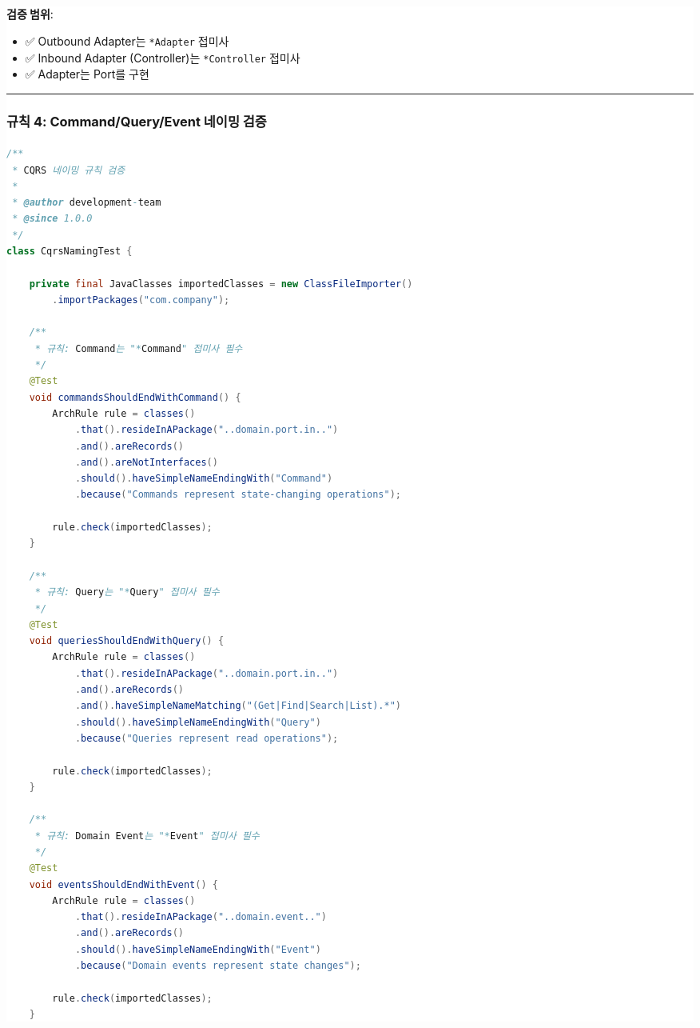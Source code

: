 **검증 범위**:
- ✅ Outbound Adapter는 `*Adapter` 접미사
- ✅ Inbound Adapter (Controller)는 `*Controller` 접미사
- ✅ Adapter는 Port를 구현

---

### 규칙 4: Command/Query/Event 네이밍 검증

```java
/**
 * CQRS 네이밍 규칙 검증
 *
 * @author development-team
 * @since 1.0.0
 */
class CqrsNamingTest {

    private final JavaClasses importedClasses = new ClassFileImporter()
        .importPackages("com.company");

    /**
     * 규칙: Command는 "*Command" 접미사 필수
     */
    @Test
    void commandsShouldEndWithCommand() {
        ArchRule rule = classes()
            .that().resideInAPackage("..domain.port.in..")
            .and().areRecords()
            .and().areNotInterfaces()
            .should().haveSimpleNameEndingWith("Command")
            .because("Commands represent state-changing operations");

        rule.check(importedClasses);
    }

    /**
     * 규칙: Query는 "*Query" 접미사 필수
     */
    @Test
    void queriesShouldEndWithQuery() {
        ArchRule rule = classes()
            .that().resideInAPackage("..domain.port.in..")
            .and().areRecords()
            .and().haveSimpleNameMatching("(Get|Find|Search|List).*")
            .should().haveSimpleNameEndingWith("Query")
            .because("Queries represent read operations");

        rule.check(importedClasses);
    }

    /**
     * 규칙: Domain Event는 "*Event" 접미사 필수
     */
    @Test
    void eventsShouldEndWithEvent() {
        ArchRule rule = classes()
            .that().resideInAPackage("..domain.event..")
            .and().areRecords()
            .should().haveSimpleNameEndingWith("Event")
            .because("Domain events represent state changes");

        rule.check(importedClasses);
    }
```